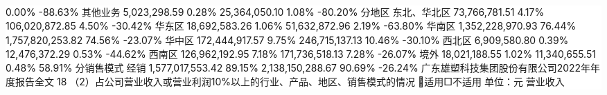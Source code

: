 0.00%
-88.63%
其他业务
5,023,298.59
0.28%
25,364,050.10
1.08%
-80.20%
分地区
东北、华北区
73,766,781.51
4.17%
106,020,872.85
4.50%
-30.42%
华东区
18,692,583.26
1.06%
51,632,872.96
2.19%
-63.80%
华南区
1,352,228,970.93
76.44%
1,757,820,253.82
74.56%
-23.07%
华中区
172,444,917.57
9.75%
246,715,137.13
10.46%
-30.10%
西北区
6,909,580.80
0.39%
12,476,372.29
0.53%
-44.62%
西南区
126,962,192.95
7.18%
171,736,518.13
7.28%
-26.07%
境外
18,021,188.55
1.02%
11,340,655.51
0.48%
58.91%
分销售模式
经销
1,577,017,553.42
89.15%
2,138,150,288.67
90.69%
-26.24%
广东雄塑科技集团股份有限公司2022年年度报告全文
18
（2）占公司营业收入或营业利润10%以上的行业、产品、地区、销售模式的情况
适用□不适用
单位：元
营业收入